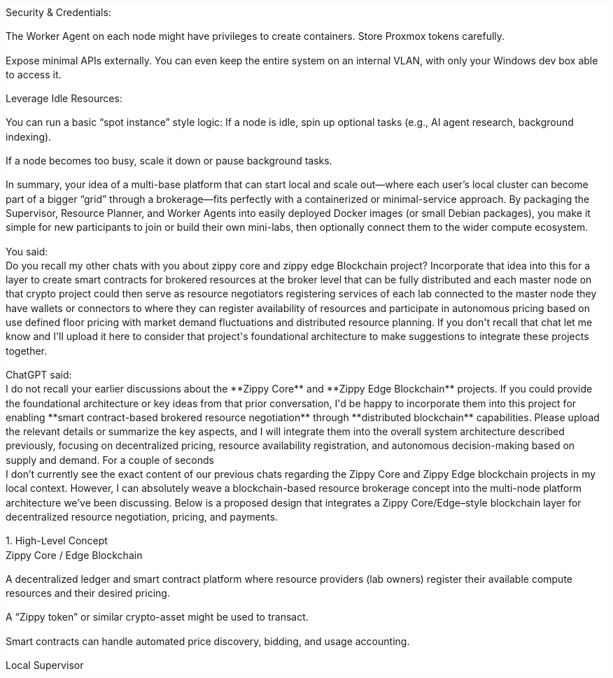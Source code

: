 Security & Credentials:

The Worker Agent on each node might have privileges to create containers. Store Proxmox tokens carefully.

Expose minimal APIs externally. You can even keep the entire system on an internal VLAN, with only your Windows dev box able to access it.

Leverage Idle Resources:

You can run a basic “spot instance” style logic: If a node is idle, spin up optional tasks (e.g., AI agent research, background indexing).

If a node becomes too busy, scale it down or pause background tasks.

In summary, your idea of a multi-base platform that can start local and scale out—where each user’s local cluster can become part of a bigger “grid” through a brokerage—fits perfectly with a containerized or minimal-service approach. By packaging the Supervisor, Resource Planner, and Worker Agents into easily deployed Docker images (or small Debian packages), you make it simple for new participants to join or build their own mini-labs, then optionally connect them to the wider compute ecosystem.

You said:  
Do you recall my other chats with you about zippy core and zippy edge Blockchain project? Incorporate that idea into this for a layer to create smart contracts for brokered resources at the broker level that can be fully distributed and each master node on that crypto project could then serve as resource negotiators registering services of each lab connected to the master node they have wallets or connectors to where they can register availability of resources and participate in autonomous pricing based on use defined floor pricing with market demand fluctuations and distributed resource planning. If you don't recall that chat let me know and I'll upload it here to consider that project's foundational architecture to make suggestions to integrate these projects together.

ChatGPT said:  
I do not recall your earlier discussions about the \*\*Zippy Core\*\* and \*\*Zippy Edge Blockchain\*\* projects. If you could provide the foundational architecture or key ideas from that prior conversation, I'd be happy to incorporate them into this project for enabling \*\*smart contract-based brokered resource negotiation\*\* through \*\*distributed blockchain\*\* capabilities. Please upload the relevant details or summarize the key aspects, and I will integrate them into the overall system architecture described previously, focusing on decentralized pricing, resource availability registration, and autonomous decision-making based on supply and demand. For a couple of seconds  
I don’t currently see the exact content of our previous chats regarding the Zippy Core and Zippy Edge blockchain projects in my local context. However, I can absolutely weave a blockchain-based resource brokerage concept into the multi-node platform architecture we’ve been discussing. Below is a proposed design that integrates a Zippy Core/Edge–style blockchain layer for decentralized resource negotiation, pricing, and payments.

1\. High-Level Concept  
Zippy Core / Edge Blockchain

A decentralized ledger and smart contract platform where resource providers (lab owners) register their available compute resources and their desired pricing.

A “Zippy token” or similar crypto-asset might be used to transact.

Smart contracts can handle automated price discovery, bidding, and usage accounting.

Local Supervisor
